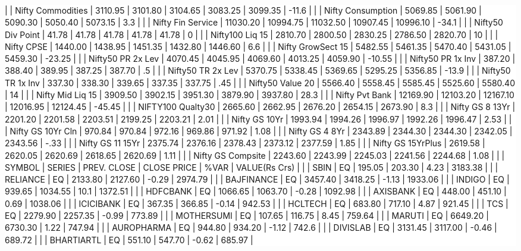 |  | Nifty Commodities | 3110.95 | 3101.80 | 3104.65 | 3083.25 | 3099.35 | -11.6 |
|  | Nifty Consumption | 5069.85 | 5061.90 | 5090.30 | 5050.40 | 5073.15 | 3.3 |
|  | Nifty Fin Service | 11030.20 | 10994.75 | 11032.50 | 10907.45 | 10996.10 | -34.1 |
|  | Nifty50 Div Point | 41.78 | 41.78 | 41.78 | 41.78 | 41.78 | 0 |
|  | Nifty100 Liq 15 | 2810.70 | 2800.50 | 2830.25 | 2786.50 | 2820.70 | 10 |
|  | Nifty CPSE | 1440.00 | 1438.95 | 1451.35 | 1432.80 | 1446.60 | 6.6 |
|  | Nifty GrowSect 15 | 5482.55 | 5461.35 | 5470.40 | 5431.05 | 5459.30 | -23.25 |
|  | Nifty50 PR 2x Lev | 4070.45 | 4045.95 | 4069.60 | 4013.25 | 4059.90 | -10.55 |
|  | Nifty50 PR 1x Inv | 387.20 | 388.40 | 389.95 | 387.25 | 387.70 | .5 |
|  | Nifty50 TR 2x Lev | 5370.75 | 5338.45 | 5369.65 | 5295.25 | 5356.85 | -13.9 |
|  | Nifty50 TR 1x Inv | 337.30 | 338.30 | 339.65 | 337.35 | 337.75 | .45 |
|  | Nifty50 Value 20 | 5566.40 | 5558.45 | 5585.45 | 5525.60 | 5580.40 | 14 |
|  | Nifty Mid Liq 15 | 3909.50 | 3902.15 | 3951.30 | 3879.90 | 3937.80 | 28.3 |
|  | Nifty Pvt Bank | 12169.90 | 12103.20 | 12167.10 | 12016.95 | 12124.45 | -45.45 |
|  | NIFTY100 Qualty30 | 2665.60 | 2662.95 | 2676.20 | 2654.15 | 2673.90 | 8.3 |
|  | Nifty GS 8 13Yr | 2201.20 | 2201.58 | 2203.51 | 2199.25 | 2203.21 | 2.01 |
|  | Nifty GS 10Yr | 1993.94 | 1994.26 | 1996.97 | 1992.26 | 1996.47 | 2.53 |
|  | Nifty GS 10Yr Cln | 970.84 | 970.84 | 972.16 | 969.86 | 971.92 | 1.08 |
|  | Nifty GS 4 8Yr | 2343.89 | 2344.30 | 2344.30 | 2342.05 | 2343.56 | -.33 |
|  | Nifty GS 11 15Yr | 2375.74 | 2376.16 | 2378.43 | 2373.12 | 2377.59 | 1.85 |
|  | Nifty GS 15YrPlus | 2619.58 | 2620.05 | 2620.69 | 2618.65 | 2620.69 | 1.11 |
|  | Nifty GS Compsite | 2243.60 | 2243.99 | 2245.03 | 2241.56 | 2244.68 | 1.08 |
|  | SYMBOL | SERIES | PREV. CLOSE | CLOSE PRICE | %VAR | VALUE(Rs Crs) |
|  | SBIN | EQ | 195.05 | 203.30 | 4.23 | 3183.38 |
|  | RELIANCE | EQ | 2133.80 | 2127.60 | -0.29 | 2974.79 |
|  | BAJFINANCE | EQ | 3457.40 | 3418.25 | -1.13 | 1933.06 |
|  | INDIGO | EQ | 939.65 | 1034.55 | 10.1 | 1372.51 |
|  | HDFCBANK | EQ | 1066.65 | 1063.70 | -0.28 | 1092.98 |
|  | AXISBANK | EQ | 448.00 | 451.10 | 0.69 | 1038.06 |
|  | ICICIBANK | EQ | 367.35 | 366.85 | -0.14 | 942.53 |
|  | HCLTECH | EQ | 683.80 | 717.10 | 4.87 | 921.45 |
|  | TCS | EQ | 2279.90 | 2257.35 | -0.99 | 773.89 |
|  | MOTHERSUMI | EQ | 107.65 | 116.75 | 8.45 | 759.64 |
|  | MARUTI | EQ | 6649.20 | 6730.30 | 1.22 | 747.94 |
|  | AUROPHARMA | EQ | 944.80 | 934.20 | -1.12 | 742.6 |
|  | DIVISLAB | EQ | 3131.45 | 3117.00 | -0.46 | 689.72 |
|  | BHARTIARTL | EQ | 551.10 | 547.70 | -0.62 | 685.97 |